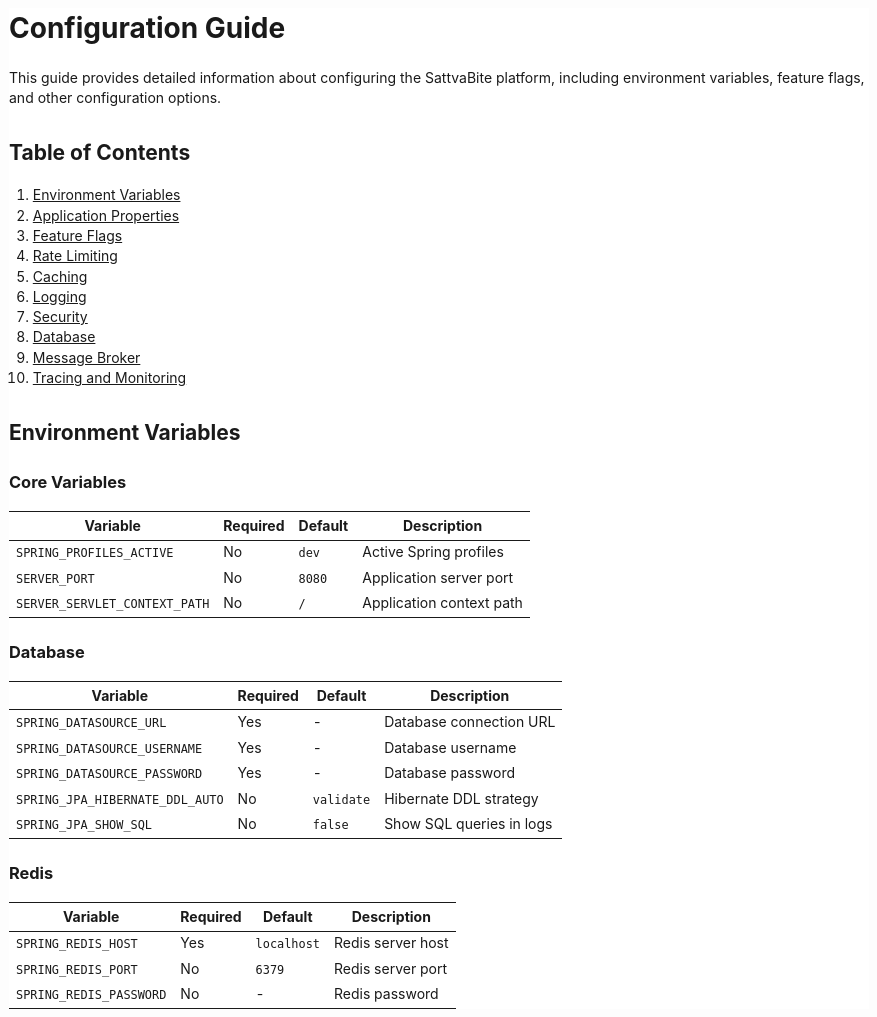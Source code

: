 # Configuration Guide

This guide provides detailed information about configuring the SattvaBite platform, including environment variables, feature flags, and other configuration options.

## Table of Contents

1. [Environment Variables](#environment-variables)
2. [Application Properties](#application-properties)
3. [Feature Flags](#feature-flags)
4. [Rate Limiting](#rate-limiting)
5. [Caching](#caching)
6. [Logging](#logging)
7. [Security](#security)
8. [Database](#database)
9. [Message Broker](#message-broker)
10. [Tracing and Monitoring](#tracing-and-monitoring)

## Environment Variables

### Core Variables

| Variable | Required | Default | Description |
|----------|----------|---------|-------------|
| `SPRING_PROFILES_ACTIVE` | No | `dev` | Active Spring profiles |
| `SERVER_PORT` | No | `8080` | Application server port |
| `SERVER_SERVLET_CONTEXT_PATH` | No | `/` | Application context path |

### Database

| Variable | Required | Default | Description |
|----------|----------|---------|-------------|
| `SPRING_DATASOURCE_URL` | Yes | - | Database connection URL |
| `SPRING_DATASOURCE_USERNAME` | Yes | - | Database username |
| `SPRING_DATASOURCE_PASSWORD` | Yes | - | Database password |
| `SPRING_JPA_HIBERNATE_DDL_AUTO` | No | `validate` | Hibernate DDL strategy |
| `SPRING_JPA_SHOW_SQL` | No | `false` | Show SQL queries in logs |

### Redis

| Variable | Required | Default | Description |
|----------|----------|---------|-------------|
| `SPRING_REDIS_HOST` | Yes | `localhost` | Redis server host |
| `SPRING_REDIS_PORT` | No | `6379` | Redis server port |
| `SPRING_REDIS_PASSWORD` | No | - | Redis password |
